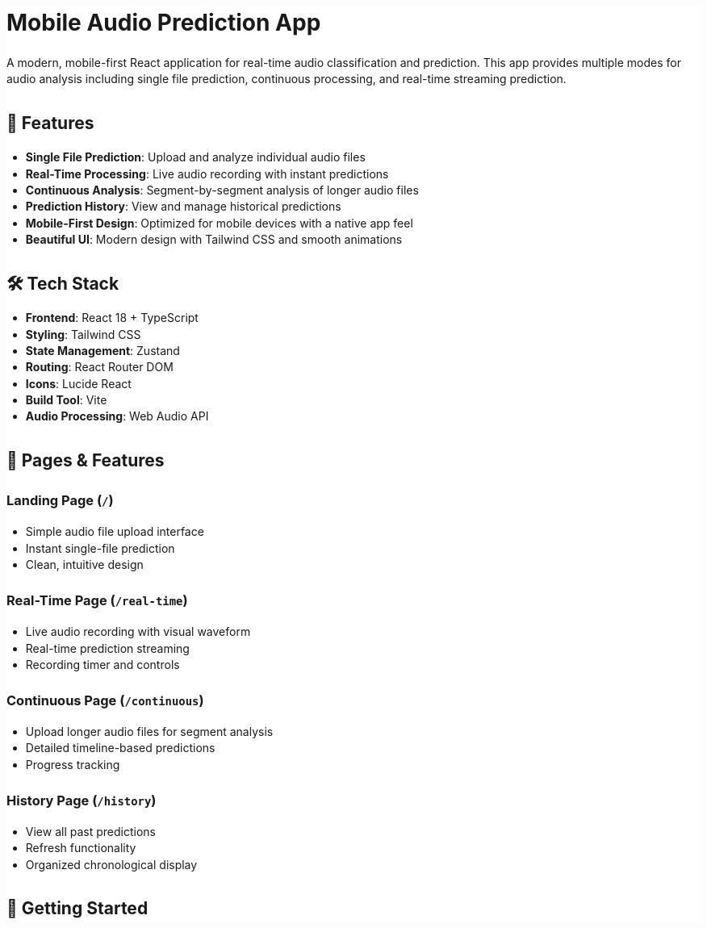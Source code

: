 # Mobile Audio Prediction App

A modern, mobile-first React application for real-time audio classification and prediction. This app provides multiple modes for audio analysis including single file prediction, continuous processing, and real-time streaming prediction.

## 🎯 Features

- **Single File Prediction**: Upload and analyze individual audio files
- **Real-Time Processing**: Live audio recording with instant predictions
- **Continuous Analysis**: Segment-by-segment analysis of longer audio files
- **Prediction History**: View and manage historical predictions
- **Mobile-First Design**: Optimized for mobile devices with a native app feel
- **Beautiful UI**: Modern design with Tailwind CSS and smooth animations

## 🛠️ Tech Stack

- **Frontend**: React 18 + TypeScript
- **Styling**: Tailwind CSS
- **State Management**: Zustand
- **Routing**: React Router DOM
- **Icons**: Lucide React
- **Build Tool**: Vite
- **Audio Processing**: Web Audio API

## 📱 Pages & Features

### Landing Page (`/`)
- Simple audio file upload interface
- Instant single-file prediction
- Clean, intuitive design

### Real-Time Page (`/real-time`)
- Live audio recording with visual waveform
- Real-time prediction streaming
- Recording timer and controls

### Continuous Page (`/continuous`)
- Upload longer audio files for segment analysis
- Detailed timeline-based predictions
- Progress tracking

### History Page (`/history`)
- View all past predictions
- Refresh functionality
- Organized chronological display

## 🚀 Getting Started

